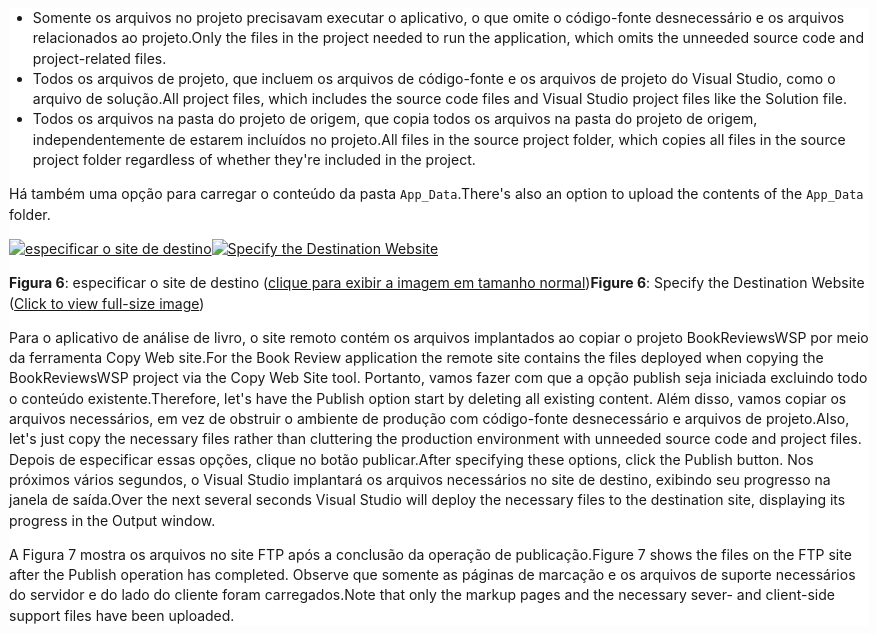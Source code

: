 - <span data-ttu-id="c4697-186">Somente os arquivos no projeto precisavam executar o aplicativo, o que omite o código-fonte desnecessário e os arquivos relacionados ao projeto.</span><span class="sxs-lookup"><span data-stu-id="c4697-186">Only the files in the project needed to run the application, which omits the unneeded source code and project-related files.</span></span>
- <span data-ttu-id="c4697-187">Todos os arquivos de projeto, que incluem os arquivos de código-fonte e os arquivos de projeto do Visual Studio, como o arquivo de solução.</span><span class="sxs-lookup"><span data-stu-id="c4697-187">All project files, which includes the source code files and Visual Studio project files like the Solution file.</span></span>
- <span data-ttu-id="c4697-188">Todos os arquivos na pasta do projeto de origem, que copia todos os arquivos na pasta do projeto de origem, independentemente de estarem incluídos no projeto.</span><span class="sxs-lookup"><span data-stu-id="c4697-188">All files in the source project folder, which copies all files in the source project folder regardless of whether they're included in the project.</span></span>

<span data-ttu-id="c4697-189">Há também uma opção para carregar o conteúdo da pasta `App_Data`.</span><span class="sxs-lookup"><span data-stu-id="c4697-189">There's also an option to upload the contents of the `App_Data` folder.</span></span>

<span data-ttu-id="c4697-190">[![especificar o site de destino](deploying-your-site-using-visual-studio-vb/_static/image17.png)](deploying-your-site-using-visual-studio-vb/_static/image16.png)</span><span class="sxs-lookup"><span data-stu-id="c4697-190">[![Specify the Destination Website](deploying-your-site-using-visual-studio-vb/_static/image17.png)](deploying-your-site-using-visual-studio-vb/_static/image16.png)</span></span>

<span data-ttu-id="c4697-191">**Figura 6**: especificar o site de destino ([clique para exibir a imagem em tamanho normal](deploying-your-site-using-visual-studio-vb/_static/image18.png))</span><span class="sxs-lookup"><span data-stu-id="c4697-191">**Figure 6**: Specify the Destination Website ([Click to view full-size image](deploying-your-site-using-visual-studio-vb/_static/image18.png))</span></span>

<span data-ttu-id="c4697-192">Para o aplicativo de análise de livro, o site remoto contém os arquivos implantados ao copiar o projeto BookReviewsWSP por meio da ferramenta Copy Web site.</span><span class="sxs-lookup"><span data-stu-id="c4697-192">For the Book Review application the remote site contains the files deployed when copying the BookReviewsWSP project via the Copy Web Site tool.</span></span> <span data-ttu-id="c4697-193">Portanto, vamos fazer com que a opção publish seja iniciada excluindo todo o conteúdo existente.</span><span class="sxs-lookup"><span data-stu-id="c4697-193">Therefore, let's have the Publish option start by deleting all existing content.</span></span> <span data-ttu-id="c4697-194">Além disso, vamos copiar os arquivos necessários, em vez de obstruir o ambiente de produção com código-fonte desnecessário e arquivos de projeto.</span><span class="sxs-lookup"><span data-stu-id="c4697-194">Also, let's just copy the necessary files rather than cluttering the production environment with unneeded source code and project files.</span></span> <span data-ttu-id="c4697-195">Depois de especificar essas opções, clique no botão publicar.</span><span class="sxs-lookup"><span data-stu-id="c4697-195">After specifying these options, click the Publish button.</span></span> <span data-ttu-id="c4697-196">Nos próximos vários segundos, o Visual Studio implantará os arquivos necessários no site de destino, exibindo seu progresso na janela de saída.</span><span class="sxs-lookup"><span data-stu-id="c4697-196">Over the next several seconds Visual Studio will deploy the necessary files to the destination site, displaying its progress in the Output window.</span></span>

<span data-ttu-id="c4697-197">A Figura 7 mostra os arquivos no site FTP após a conclusão da operação de publicação.</span><span class="sxs-lookup"><span data-stu-id="c4697-197">Figure 7 shows the files on the FTP site after the Publish operation has completed.</span></span> <span data-ttu-id="c4697-198">Observe que somente as páginas de marcação e os arquivos de suporte necessários do servidor e do lado do cliente foram carregados.</span><span class="sxs-lookup"><span data-stu-id="c4697-198">Note that only the markup pages and the necessary sever- and client-side support files have been uploaded.</span></span>
